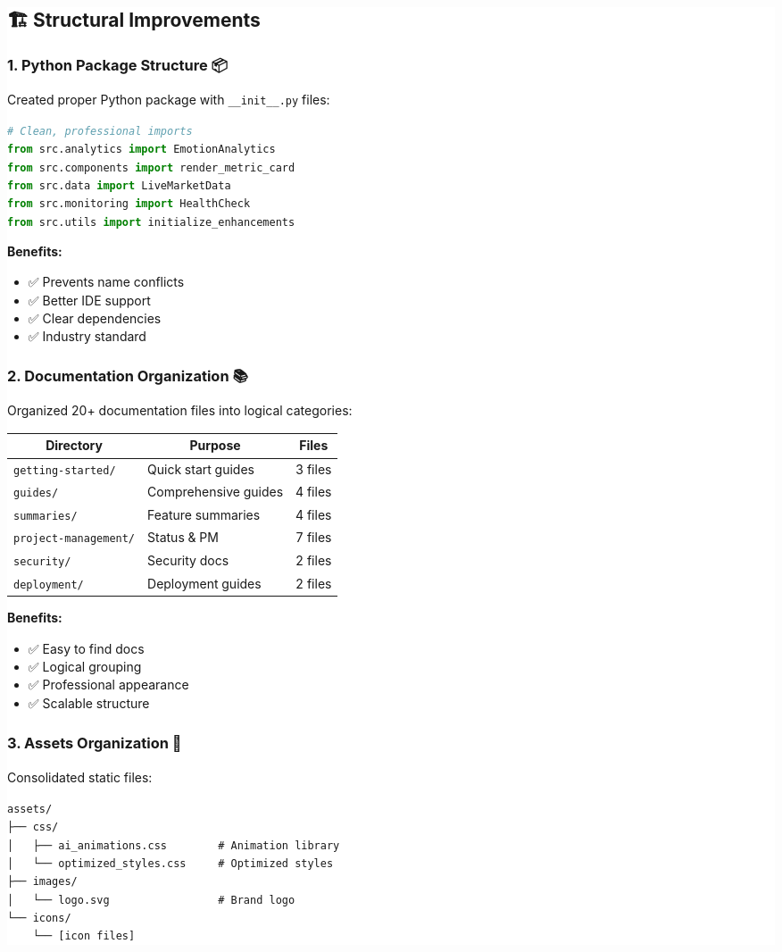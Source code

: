 
## 🏗️ Structural Improvements

### 1. **Python Package Structure** 📦

Created proper Python package with `__init__.py` files:

```python
# Clean, professional imports
from src.analytics import EmotionAnalytics
from src.components import render_metric_card
from src.data import LiveMarketData
from src.monitoring import HealthCheck
from src.utils import initialize_enhancements
```

**Benefits:**
- ✅ Prevents name conflicts
- ✅ Better IDE support
- ✅ Clear dependencies
- ✅ Industry standard

### 2. **Documentation Organization** 📚

Organized 20+ documentation files into logical categories:

| Directory | Purpose | Files |
|-----------|---------|-------|
| `getting-started/` | Quick start guides | 3 files |
| `guides/` | Comprehensive guides | 4 files |
| `summaries/` | Feature summaries | 4 files |
| `project-management/` | Status & PM | 7 files |
| `security/` | Security docs | 2 files |
| `deployment/` | Deployment guides | 2 files |

**Benefits:**
- ✅ Easy to find docs
- ✅ Logical grouping
- ✅ Professional appearance
- ✅ Scalable structure

### 3. **Assets Organization** 🎨

Consolidated static files:

```
assets/
├── css/
│   ├── ai_animations.css        # Animation library
│   └── optimized_styles.css     # Optimized styles
├── images/
│   └── logo.svg                 # Brand logo
└── icons/
    └── [icon files]
```
